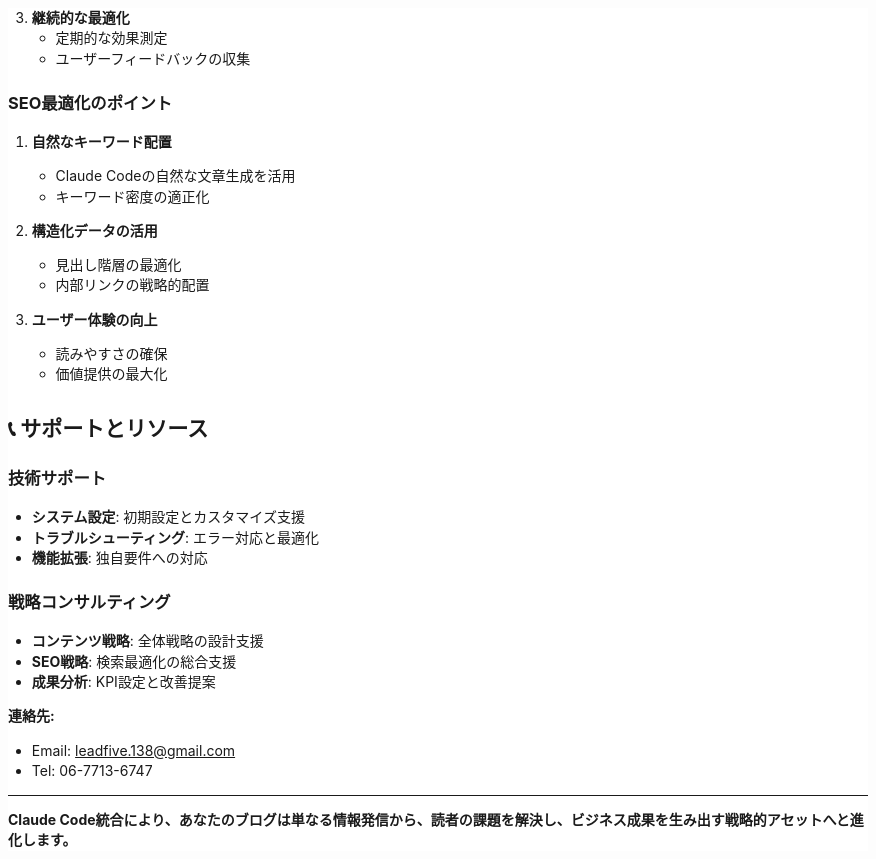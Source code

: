 3. **継続的な最適化**
   - 定期的な効果測定
   - ユーザーフィードバックの収集

### SEO最適化のポイント  
1. **自然なキーワード配置**
   - Claude Codeの自然な文章生成を活用
   - キーワード密度の適正化

2. **構造化データの活用**
   - 見出し階層の最適化
   - 内部リンクの戦略的配置

3. **ユーザー体験の向上**
   - 読みやすさの確保
   - 価値提供の最大化

## 📞 サポートとリソース

### 技術サポート
- **システム設定**: 初期設定とカスタマイズ支援
- **トラブルシューティング**: エラー対応と最適化
- **機能拡張**: 独自要件への対応

### 戦略コンサルティング
- **コンテンツ戦略**: 全体戦略の設計支援
- **SEO戦略**: 検索最適化の総合支援
- **成果分析**: KPI設定と改善提案

**連絡先:**
- Email: leadfive.138@gmail.com
- Tel: 06-7713-6747

---

**Claude Code統合により、あなたのブログは単なる情報発信から、読者の課題を解決し、ビジネス成果を生み出す戦略的アセットへと進化します。**